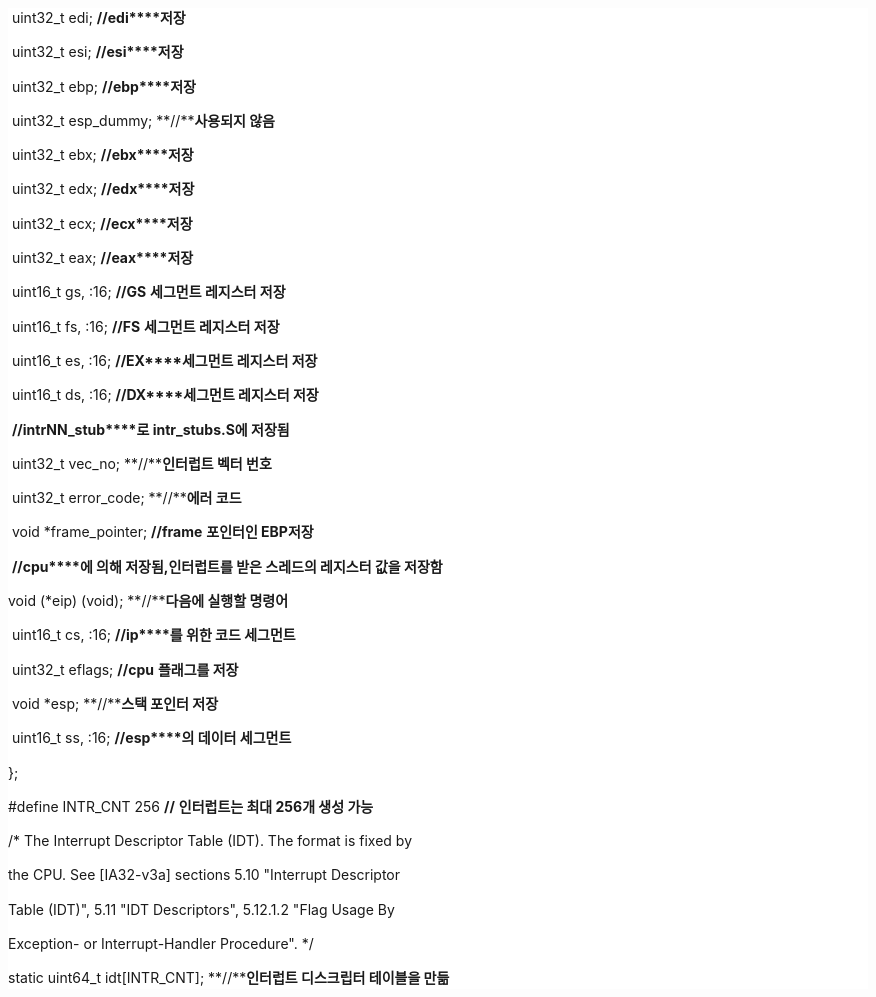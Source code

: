 ​    uint32_t edi;               **//edi****저장**        

​    uint32_t esi;               **//esi****저장**

​    uint32_t ebp;              **//ebp****저장**

​    uint32_t esp_dummy;      **//****사용되지 않음**

​    uint32_t ebx;              **//ebx****저장**

​    uint32_t edx;              **//edx****저장**

​    uint32_t ecx;              **//ecx****저장**

​    uint32_t eax;              **//eax****저장**

​    uint16_t gs, :16;           **//GS** **세그먼트 레지스터 저장**

​    uint16_t fs, :16;           **//FS** **세그먼트 레지스터 저장**         

​    uint16_t es, :16;           **//EX****세그먼트 레지스터 저장** 

​    uint16_t ds, :16;           **//DX****세그먼트 레지스터 저장**

 

​    **//intrNN_stub****로 intr_stubs.S에 저장됨**

​    uint32_t vec_no;            **//****인터럽트 벡터 번호**

 

​    uint32_t error_code;        **//****에러 코드**

 

​    void *frame_pointer;        **//frame** **포인터인 EBP저장**

 

​           **//cpu****에 의해 저장됨,인터럽트를 받은 스레드의 레지스터 값을 저장함**

void (*eip) (void);         **//****다음에 실행할 명령어**

​    uint16_t cs, :16;           **//ip****를 위한 코드 세그먼트**

​    uint32_t eflags;            **//cpu** **플래그를 저장**

​    void *esp;                 **//****스택 포인터 저장**

​    uint16_t ss, :16;           **//esp****의 데이터 세그먼트**

  };

 

\#define INTR_CNT 256                  **//** **인터럽트는 최대 256개 생성 가능**

 

/* The Interrupt Descriptor Table (IDT).  The format is fixed by

   the CPU.  See [IA32-v3a] sections 5.10 "Interrupt Descriptor

   Table (IDT)", 5.11 "IDT Descriptors", 5.12.1.2 "Flag Usage By

   Exception- or Interrupt-Handler Procedure". */

static uint64_t idt[INTR_CNT];         **//****인터럽트 디스크립터 테이블을 만듦**
